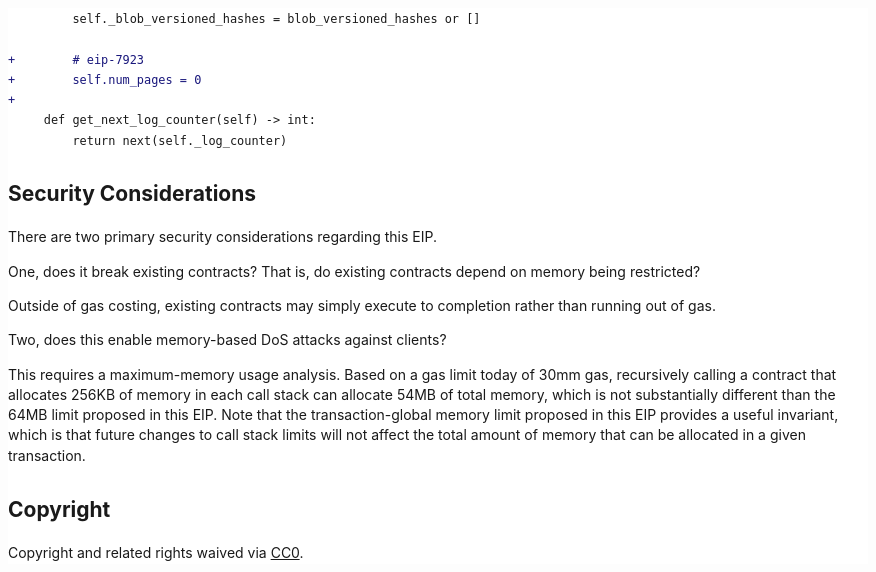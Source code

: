 ```diff
         self._blob_versioned_hashes = blob_versioned_hashes or []

+        # eip-7923
+        self.num_pages = 0
+
     def get_next_log_counter(self) -> int:
         return next(self._log_counter)
```

## Security Considerations

There are two primary security considerations regarding this EIP.

One, does it break existing contracts? That is, do existing contracts depend on memory being restricted?

Outside of gas costing, existing contracts may simply execute to completion rather than running out of gas.

Two, does this enable memory-based DoS attacks against clients?

This requires a maximum-memory usage analysis. Based on a gas limit today of 30mm gas, recursively calling a contract that allocates 256KB of memory in each call stack can allocate 54MB of total memory, which is not substantially different than the 64MB limit proposed in this EIP. Note that the transaction-global memory limit proposed in this EIP provides a useful invariant, which is that future changes to call stack limits will not affect the total amount of memory that can be allocated in a given transaction.

## Copyright

Copyright and related rights waived via [CC0](../LICENSE.md).

